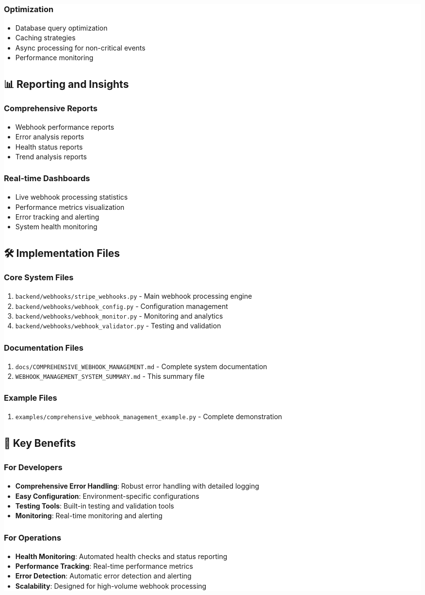 ### Optimization
- Database query optimization
- Caching strategies
- Async processing for non-critical events
- Performance monitoring

## 📊 **Reporting and Insights**

### Comprehensive Reports
- Webhook performance reports
- Error analysis reports
- Health status reports
- Trend analysis reports

### Real-time Dashboards
- Live webhook processing statistics
- Performance metrics visualization
- Error tracking and alerting
- System health monitoring

## 🛠 **Implementation Files**

### Core System Files
1. `backend/webhooks/stripe_webhooks.py` - Main webhook processing engine
2. `backend/webhooks/webhook_config.py` - Configuration management
3. `backend/webhooks/webhook_monitor.py` - Monitoring and analytics
4. `backend/webhooks/webhook_validator.py` - Testing and validation

### Documentation Files
1. `docs/COMPREHENSIVE_WEBHOOK_MANAGEMENT.md` - Complete system documentation
2. `WEBHOOK_MANAGEMENT_SYSTEM_SUMMARY.md` - This summary file

### Example Files
1. `examples/comprehensive_webhook_management_example.py` - Complete demonstration

## 🎯 **Key Benefits**

### For Developers
- **Comprehensive Error Handling**: Robust error handling with detailed logging
- **Easy Configuration**: Environment-specific configurations
- **Testing Tools**: Built-in testing and validation tools
- **Monitoring**: Real-time monitoring and alerting

### For Operations
- **Health Monitoring**: Automated health checks and status reporting
- **Performance Tracking**: Real-time performance metrics
- **Error Detection**: Automatic error detection and alerting
- **Scalability**: Designed for high-volume webhook processing
